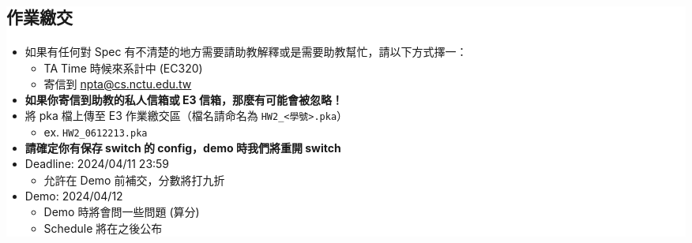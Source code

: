 ## 作業繳交

- 如果有任何對 Spec 有不清楚的地方需要請助教解釋或是需要助教幫忙，請以下方式擇一：
  - TA Time 時候來系計中 (EC320)
  - 寄信到 <npta@cs.nctu.edu.tw>
- **如果你寄信到助教的私人信箱或 E3 信箱，那麼有可能會被忽略！**
- 將 pka 檔上傳至 E3 作業繳交區（檔名請命名為 `HW2_<學號>.pka`）
  - ex. `HW2_0612213.pka`
- **請確定你有保存 switch 的 config，demo 時我們將重開 switch**
- Deadline: 2024/04/11 23:59
  - 允許在 Demo 前補交，分數將打九折
- Demo: 2024/04/12
  - Demo 時將會問一些問題 (算分)
  - Schedule 將在之後公布
